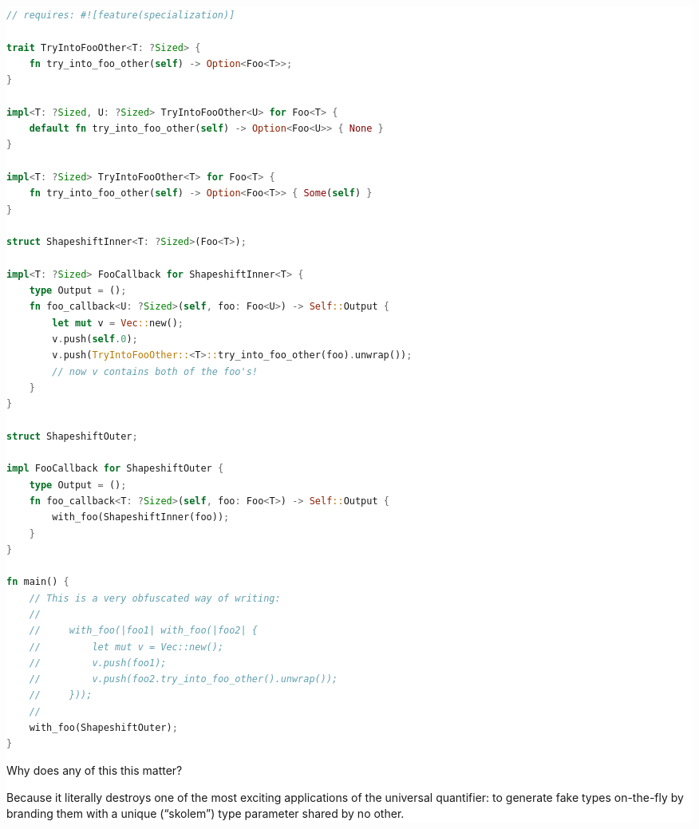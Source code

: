 ~~~rust
// requires: #![feature(specialization)]

trait TryIntoFooOther<T: ?Sized> {
    fn try_into_foo_other(self) -> Option<Foo<T>>;
}

impl<T: ?Sized, U: ?Sized> TryIntoFooOther<U> for Foo<T> {
    default fn try_into_foo_other(self) -> Option<Foo<U>> { None }
}

impl<T: ?Sized> TryIntoFooOther<T> for Foo<T> {
    fn try_into_foo_other(self) -> Option<Foo<T>> { Some(self) }
}

struct ShapeshiftInner<T: ?Sized>(Foo<T>);

impl<T: ?Sized> FooCallback for ShapeshiftInner<T> {
    type Output = ();
    fn foo_callback<U: ?Sized>(self, foo: Foo<U>) -> Self::Output {
        let mut v = Vec::new();
        v.push(self.0);
        v.push(TryIntoFooOther::<T>::try_into_foo_other(foo).unwrap());
        // now v contains both of the foo's!
    }
}

struct ShapeshiftOuter;

impl FooCallback for ShapeshiftOuter {
    type Output = ();
    fn foo_callback<T: ?Sized>(self, foo: Foo<T>) -> Self::Output {
        with_foo(ShapeshiftInner(foo));
    }
}

fn main() {
    // This is a very obfuscated way of writing:
    //
    //     with_foo(|foo1| with_foo(|foo2| {
    //         let mut v = Vec::new();
    //         v.push(foo1);
    //         v.push(foo2.try_into_foo_other().unwrap());
    //     }));
    //
    with_foo(ShapeshiftOuter);
}
~~~

Why does any of this this matter?

Because it literally destroys one of the most exciting applications of the universal quantifier: to generate fake types on-the-fly by branding them with a unique (“skolem”) type parameter shared by no other.

